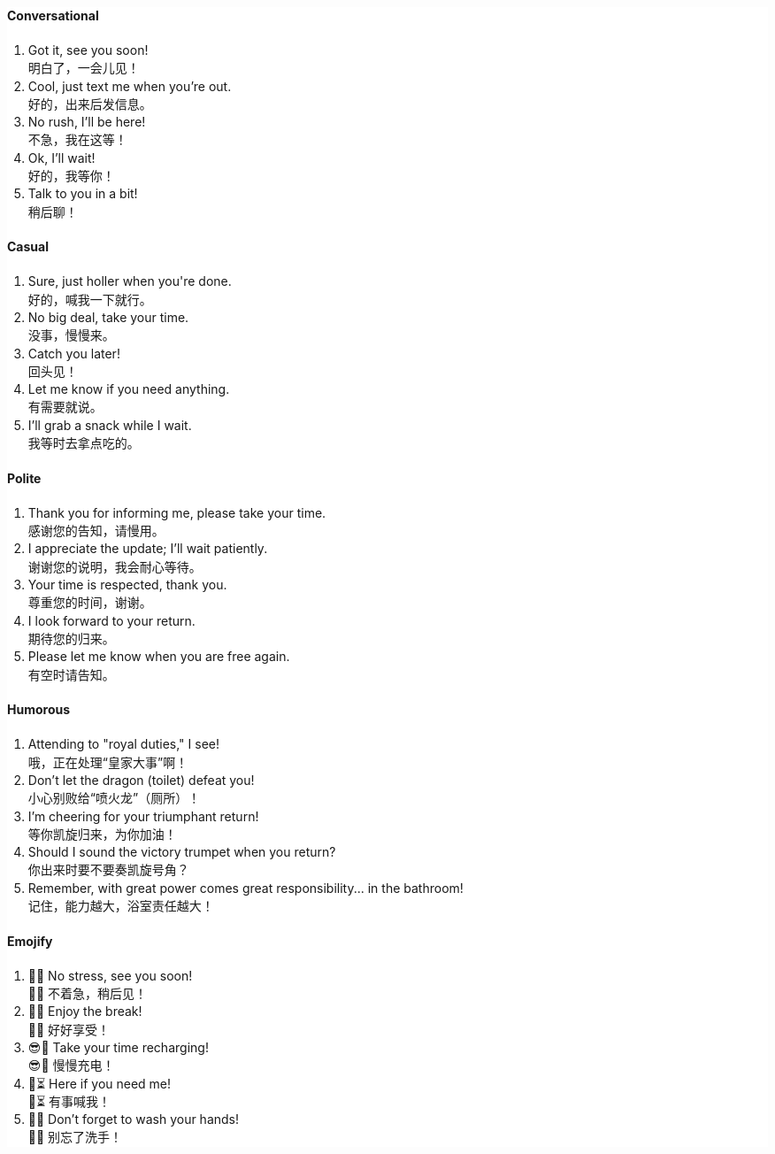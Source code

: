 #### Conversational  
1. Got it, see you soon!  
   明白了，一会儿见！  
2. Cool, just text me when you’re out.  
   好的，出来后发信息。  
3. No rush, I’ll be here!  
   不急，我在这等！  
4. Ok, I’ll wait!  
   好的，我等你！  
5. Talk to you in a bit!  
   稍后聊！  

#### Casual  
1. Sure, just holler when you're done.  
   好的，喊我一下就行。  
2. No big deal, take your time.  
   没事，慢慢来。  
3. Catch you later!  
   回头见！  
4. Let me know if you need anything.  
   有需要就说。  
5. I’ll grab a snack while I wait.  
   我等时去拿点吃的。  

#### Polite  
1. Thank you for informing me, please take your time.  
   感谢您的告知，请慢用。  
2. I appreciate the update; I’ll wait patiently.  
   谢谢您的说明，我会耐心等待。  
3. Your time is respected, thank you.  
   尊重您的时间，谢谢。  
4. I look forward to your return.  
   期待您的归来。  
5. Please let me know when you are free again.  
   有空时请告知。  

#### Humorous  
1. Attending to "royal duties," I see!  
   哦，正在处理“皇家大事”啊！  
2. Don’t let the dragon (toilet) defeat you!  
   小心别败给“喷火龙”（厕所）！  
3. I’m cheering for your triumphant return!  
   等你凯旋归来，为你加油！  
4. Should I sound the victory trumpet when you return?  
   你出来时要不要奏凯旋号角？  
5. Remember, with great power comes great responsibility... in the bathroom!  
   记住，能力越大，浴室责任越大！  

#### Emojify  
1. 🚽😄 No stress, see you soon!  
   🚽😄 不着急，稍后见！  
2. 🛁✨ Enjoy the break!  
   🛁✨ 好好享受！  
3. 😎🔋 Take your time recharging!  
   😎🔋 慢慢充电！  
4. 🚻⏳ Here if you need me!  
   🚻⏳ 有事喊我！  
5. 🙌💦 Don’t forget to wash your hands!  
   🙌💦 别忘了洗手！  
